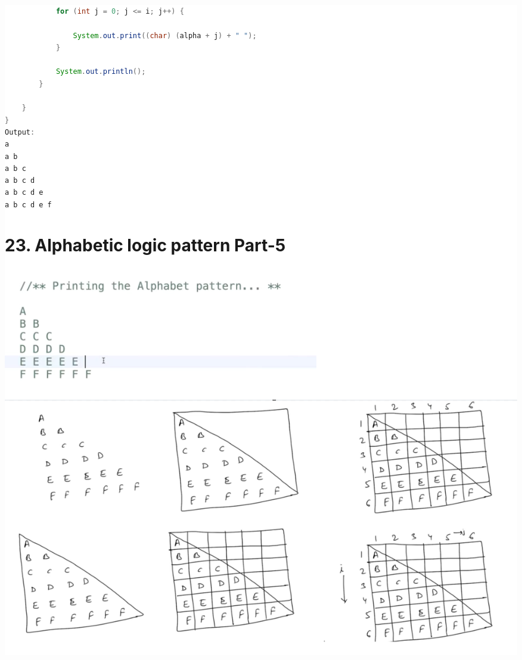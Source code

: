 ```java
			for (int j = 0; j <= i; j++) {

				System.out.print((char) (alpha + j) + " ");
			}

			System.out.println();
		}

	}
}
Output:
a 
a b 
a b c 
a b c d 
a b c d e 
a b c d e f 

```
# 23. Alphabetic logic pattern Part-5

![Alt text](image-48.png)

![Alt text](image-49.png)
